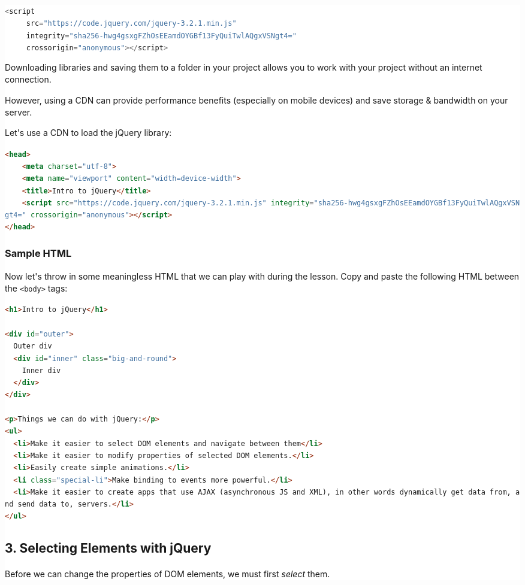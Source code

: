    ```js
   <script
  		src="https://code.jquery.com/jquery-3.2.1.min.js"
  		integrity="sha256-hwg4gsxgFZhOsEEamdOYGBf13FyQuiTwlAQgxVSNgt4="
  		crossorigin="anonymous"></script>
   ```

Downloading libraries and saving them to a folder in your project allows you to work with your project without an internet connection.

However, using a CDN can provide performance benefits (especially on mobile devices) and save storage & bandwidth on your server.

Let's use a CDN to load the jQuery library:

```html
<head>
    <meta charset="utf-8">
    <meta name="viewport" content="width=device-width">
    <title>Intro to jQuery</title>
    <script src="https://code.jquery.com/jquery-3.2.1.min.js" integrity="sha256-hwg4gsxgFZhOsEEamdOYGBf13FyQuiTwlAQgxVSNgt4=" crossorigin="anonymous"></script>
</head>
```

### Sample HTML

Now let's throw in some meaningless HTML that we can play with during the lesson. Copy and paste the following HTML between the `<body>` tags:

```html
<h1>Intro to jQuery</h1>
  
<div id="outer">
  Outer div
  <div id="inner" class="big-and-round">
    Inner div
  </div>
</div>
  
<p>Things we can do with jQuery:</p>
<ul>
  <li>Make it easier to select DOM elements and navigate between them</li>
  <li>Make it easier to modify properties of selected DOM elements.</li>
  <li>Easily create simple animations.</li>
  <li class="special-li">Make binding to events more powerful.</li>
  <li>Make it easier to create apps that use AJAX (asynchronous JS and XML), in other words dynamically get data from, and send data to, servers.</li>
</ul>
```

## 3. Selecting Elements with jQuery

Before we can change the properties of DOM elements, we must first _select_ them.
